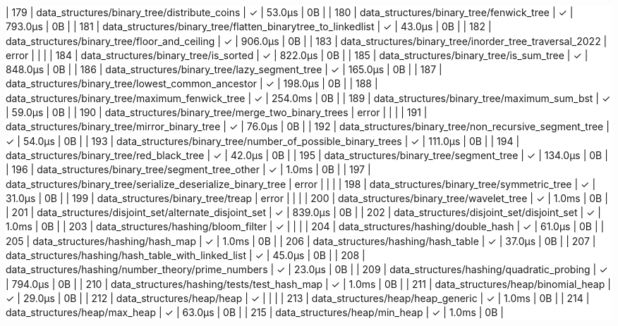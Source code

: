 | 179 | data_structures/binary_tree/distribute_coins | ✓ | 53.0µs | 0B |
| 180 | data_structures/binary_tree/fenwick_tree | ✓ | 793.0µs | 0B |
| 181 | data_structures/binary_tree/flatten_binarytree_to_linkedlist | ✓ | 43.0µs | 0B |
| 182 | data_structures/binary_tree/floor_and_ceiling | ✓ | 906.0µs | 0B |
| 183 | data_structures/binary_tree/inorder_tree_traversal_2022 | error |  |  |
| 184 | data_structures/binary_tree/is_sorted | ✓ | 822.0µs | 0B |
| 185 | data_structures/binary_tree/is_sum_tree | ✓ | 848.0µs | 0B |
| 186 | data_structures/binary_tree/lazy_segment_tree | ✓ | 165.0µs | 0B |
| 187 | data_structures/binary_tree/lowest_common_ancestor | ✓ | 198.0µs | 0B |
| 188 | data_structures/binary_tree/maximum_fenwick_tree | ✓ | 254.0ms | 0B |
| 189 | data_structures/binary_tree/maximum_sum_bst | ✓ | 59.0µs | 0B |
| 190 | data_structures/binary_tree/merge_two_binary_trees | error |  |  |
| 191 | data_structures/binary_tree/mirror_binary_tree | ✓ | 76.0µs | 0B |
| 192 | data_structures/binary_tree/non_recursive_segment_tree | ✓ | 54.0µs | 0B |
| 193 | data_structures/binary_tree/number_of_possible_binary_trees | ✓ | 111.0µs | 0B |
| 194 | data_structures/binary_tree/red_black_tree | ✓ | 42.0µs | 0B |
| 195 | data_structures/binary_tree/segment_tree | ✓ | 134.0µs | 0B |
| 196 | data_structures/binary_tree/segment_tree_other | ✓ | 1.0ms | 0B |
| 197 | data_structures/binary_tree/serialize_deserialize_binary_tree | error |  |  |
| 198 | data_structures/binary_tree/symmetric_tree | ✓ | 31.0µs | 0B |
| 199 | data_structures/binary_tree/treap | error |  |  |
| 200 | data_structures/binary_tree/wavelet_tree | ✓ | 1.0ms | 0B |
| 201 | data_structures/disjoint_set/alternate_disjoint_set | ✓ | 839.0µs | 0B |
| 202 | data_structures/disjoint_set/disjoint_set | ✓ | 1.0ms | 0B |
| 203 | data_structures/hashing/bloom_filter | ✓ |  |  |
| 204 | data_structures/hashing/double_hash | ✓ | 61.0µs | 0B |
| 205 | data_structures/hashing/hash_map | ✓ | 1.0ms | 0B |
| 206 | data_structures/hashing/hash_table | ✓ | 37.0µs | 0B |
| 207 | data_structures/hashing/hash_table_with_linked_list | ✓ | 45.0µs | 0B |
| 208 | data_structures/hashing/number_theory/prime_numbers | ✓ | 23.0µs | 0B |
| 209 | data_structures/hashing/quadratic_probing | ✓ | 794.0µs | 0B |
| 210 | data_structures/hashing/tests/test_hash_map | ✓ | 1.0ms | 0B |
| 211 | data_structures/heap/binomial_heap | ✓ | 29.0µs | 0B |
| 212 | data_structures/heap/heap | ✓ |  |  |
| 213 | data_structures/heap/heap_generic | ✓ | 1.0ms | 0B |
| 214 | data_structures/heap/max_heap | ✓ | 63.0µs | 0B |
| 215 | data_structures/heap/min_heap | ✓ | 1.0ms | 0B |